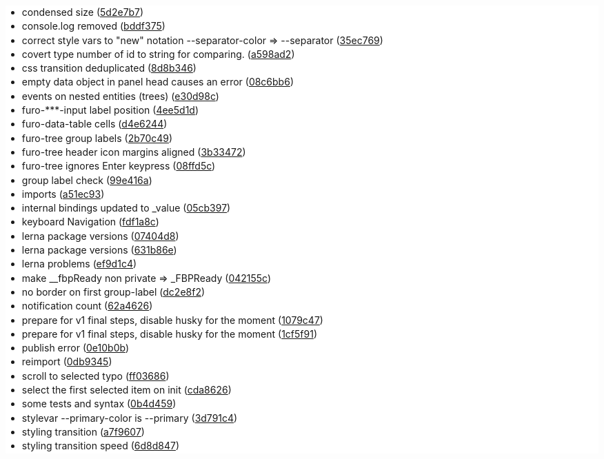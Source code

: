 * condensed size ([5d2e7b7](https://github.com/theNorstroem/FuroBaseComponents/commit/5d2e7b7b98b7579c8ff4fc0123be766a58fad974))
* console.log removed ([bddf375](https://github.com/theNorstroem/FuroBaseComponents/commit/bddf375df0b1552c5d88fce791ea2f17c0b61d79))
* correct style vars to "new" notation --separator-color => --separator ([35ec769](https://github.com/theNorstroem/FuroBaseComponents/commit/35ec769319b8ceafe8560a1a8bceef2c8a7fb6b0))
* covert type number of id to string for comparing. ([a598ad2](https://github.com/theNorstroem/FuroBaseComponents/commit/a598ad238a4af67200ec0be2b32dd2b77e04c910))
* css transition deduplicated ([8d8b346](https://github.com/theNorstroem/FuroBaseComponents/commit/8d8b34612f9b0ae4b53d037e0a5b249e7745bb2c))
* empty data object in panel head causes an error ([08c6bb6](https://github.com/theNorstroem/FuroBaseComponents/commit/08c6bb6d41cacca4f28adedc75dc5eeca8bdffba))
* events on nested entities (trees) ([e30d98c](https://github.com/theNorstroem/FuroBaseComponents/commit/e30d98c121256ec17fe724065d233eca9aaf51ec))
* furo-***-input label position ([4ee5d1d](https://github.com/theNorstroem/FuroBaseComponents/commit/4ee5d1deda9eea66c1e67ec3dbdb75a24b91275c))
* furo-data-table cells ([d4e6244](https://github.com/theNorstroem/FuroBaseComponents/commit/d4e6244beee91d7e7c30d68e8694324eb2312760))
* furo-tree group labels ([2b70c49](https://github.com/theNorstroem/FuroBaseComponents/commit/2b70c49197e19ca9e3eb3f7f6c4a2bdd3a865aad))
* furo-tree header icon margins aligned ([3b33472](https://github.com/theNorstroem/FuroBaseComponents/commit/3b3347241609f98607e1f81f0909ec1e65159cae))
* furo-tree ignores Enter keypress ([08ffd5c](https://github.com/theNorstroem/FuroBaseComponents/commit/08ffd5c9cbc34bfffc1a23b9f716edada510aec0))
* group label check ([99e416a](https://github.com/theNorstroem/FuroBaseComponents/commit/99e416a4112b9174e5a5ae6bdad1787a9ae23cfa))
* imports ([a51ec93](https://github.com/theNorstroem/FuroBaseComponents/commit/a51ec936d8a8e736ca1bd651d694334787ff0095))
* internal bindings updated to _value ([05cb397](https://github.com/theNorstroem/FuroBaseComponents/commit/05cb397fbb357afe72b031087276516aca4ed2ca))
* keyboard Navigation ([fdf1a8c](https://github.com/theNorstroem/FuroBaseComponents/commit/fdf1a8c2421e26746fee90e0ad8791cab1877814))
* lerna package versions ([07404d8](https://github.com/theNorstroem/FuroBaseComponents/commit/07404d876218e7701199173cb32723f575510efc))
* lerna package versions ([631b86e](https://github.com/theNorstroem/FuroBaseComponents/commit/631b86eed46f5c986ab76d2362bd508ee0d11a17))
* lerna problems ([ef9d1c4](https://github.com/theNorstroem/FuroBaseComponents/commit/ef9d1c405fbf55664ef05e6f12a1e7eecfc53759))
* make __fbpReady non private => _FBPReady ([042155c](https://github.com/theNorstroem/FuroBaseComponents/commit/042155c3a97d767e6d6b39c26805e5fa52672cee))
* no border on first group-label ([dc2e8f2](https://github.com/theNorstroem/FuroBaseComponents/commit/dc2e8f2fbbdc756c7ad1cbaafab037b8624a550c))
* notification count ([62a4626](https://github.com/theNorstroem/FuroBaseComponents/commit/62a46261a6ec22093305540ecf881a2a3b4def56))
* prepare for v1 final steps, disable husky for the moment ([1079c47](https://github.com/theNorstroem/FuroBaseComponents/commit/1079c47d31f9b076d433142cdef7d185eab2a66d))
* prepare for v1 final steps, disable husky for the moment ([1cf5f91](https://github.com/theNorstroem/FuroBaseComponents/commit/1cf5f91372f499b34406f2103bb44cc44300edc8))
* publish error ([0e10b0b](https://github.com/theNorstroem/FuroBaseComponents/commit/0e10b0b9da18bda9fd4cd00141f68841bbf19012))
* reimport ([0db9345](https://github.com/theNorstroem/FuroBaseComponents/commit/0db934539dca020bb5ae855b94025bd1358009b6))
* scroll to selected typo ([ff03686](https://github.com/theNorstroem/FuroBaseComponents/commit/ff03686e618cde6644d6a0b197eebf42f4201d88))
* select the first selected item on init ([cda8626](https://github.com/theNorstroem/FuroBaseComponents/commit/cda862671729e591984a66f717bf2c11afbc85fe))
* some tests and syntax ([0b4d459](https://github.com/theNorstroem/FuroBaseComponents/commit/0b4d4598737fc0b2a48a6f1fc63ee9d3ea6c82c7))
* stylevar --primary-color is --primary ([3d791c4](https://github.com/theNorstroem/FuroBaseComponents/commit/3d791c495fb136b4f2fa8f6b44c2a2b9a71b4f9f))
* styling transition ([a7f9607](https://github.com/theNorstroem/FuroBaseComponents/commit/a7f9607e8d0a54aaefe787177b00c012f7688313))
* styling transition speed ([6d8d847](https://github.com/theNorstroem/FuroBaseComponents/commit/6d8d847041b3a7004dca1d99e1990ca11224e6e3))